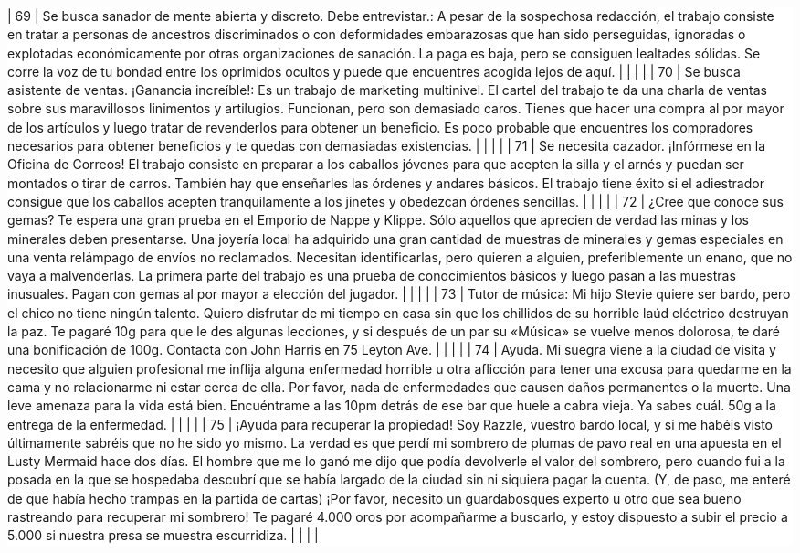 | 69          | Se busca sanador de mente abierta y discreto. Debe entrevistar.: A pesar de la sospechosa redacción, el trabajo consiste en tratar a personas de ancestros discriminados o con deformidades embarazosas que han sido perseguidas, ignoradas o explotadas económicamente por otras organizaciones de sanación. La paga es baja, pero se consiguen lealtades sólidas. Se corre la voz de tu bondad entre los oprimidos ocultos y puede que encuentres acogida lejos de aquí.                                                                                                                                                                                                                                                                                                                |     |     |                                                     |
| 70          | Se busca asistente de ventas. ¡Ganancia increíble!: Es un trabajo de marketing multinivel. El cartel del trabajo te da una charla de ventas sobre sus maravillosos linimentos y artilugios. Funcionan, pero son demasiado caros. Tienes que hacer una compra al por mayor de los artículos y luego tratar de revenderlos para obtener un beneficio. Es poco probable que encuentres los compradores necesarios para obtener beneficios y te quedas con demasiadas existencias.                                                                                                                                                                                                                                                                                                            |     |     |                                                     |
| 71          | Se necesita cazador. ¡Infórmese en la Oficina de Correos! El trabajo consiste en preparar a los caballos jóvenes para que acepten la silla y el arnés y puedan ser montados o tirar de carros. También hay que enseñarles las órdenes y andares básicos. El trabajo tiene éxito si el adiestrador consigue que los caballos acepten tranquilamente a los jinetes y obedezcan órdenes sencillas.                                                                                                                                                                                                                                                                                                                                                                                           |     |     |                                                     |
| 72          | ¿Cree que conoce sus gemas? Te espera una gran prueba en el Emporio de Nappe y Klippe. Sólo aquellos que aprecien de verdad las minas y los minerales deben presentarse. Una joyería local ha adquirido una gran cantidad de muestras de minerales y gemas especiales en una venta relámpago de envíos no reclamados. Necesitan identificarlas, pero quieren a alguien, preferiblemente un enano, que no vaya a malvenderlas. La primera parte del trabajo es una prueba de conocimientos básicos y luego pasan a las muestras inusuales. Pagan con gemas al por mayor a elección del jugador.                                                                                                                                                                                            |     |     |                                                     |
| 73          | Tutor de música: Mi hijo Stevie quiere ser bardo, pero el chico no tiene ningún talento. Quiero disfrutar de mi tiempo en casa sin que los chillidos de su horrible laúd eléctrico destruyan la paz. Te pagaré 10g para que le des algunas lecciones, y si después de un par su «Música» se vuelve menos dolorosa, te daré una bonificación de 100g. Contacta con John Harris en 75 Leyton Ave.                                                                                                                                                                                                                                                                                                                                                                                           |     |     |                                                     |
| 74          | Ayuda. Mi suegra viene a la ciudad de visita y necesito que alguien profesional me inflija alguna enfermedad horrible u otra aflicción para tener una excusa para quedarme en la cama y no relacionarme ni estar cerca de ella. Por favor, nada de enfermedades que causen daños permanentes o la muerte. Una leve amenaza para la vida está bien. Encuéntrame a las 10pm detrás de ese bar que huele a cabra vieja. Ya sabes cuál. 50g a la entrega de la enfermedad.                                                                                                                                                                                                                                                                                                                    |     |     |                                                     |
| 75          | ¡Ayuda para recuperar la propiedad! Soy Razzle, vuestro bardo local, y si me habéis visto últimamente sabréis que no he sido yo mismo. La verdad es que perdí mi sombrero de plumas de pavo real en una apuesta en el Lusty Mermaid hace dos días. El hombre que me lo ganó me dijo que podía devolverle el valor del sombrero, pero cuando fui a la posada en la que se hospedaba descubrí que se había largado de la ciudad sin ni siquiera pagar la cuenta. (Y, de paso, me enteré de que había hecho trampas en la partida de cartas) ¡Por favor, necesito un guardabosques experto u otro que sea bueno rastreando para recuperar mi sombrero! Te pagaré 4.000 oros por acompañarme a buscarlo, y estoy dispuesto a subir el precio a 5.000 si nuestra presa se muestra escurridiza. |     |     |                                                     |